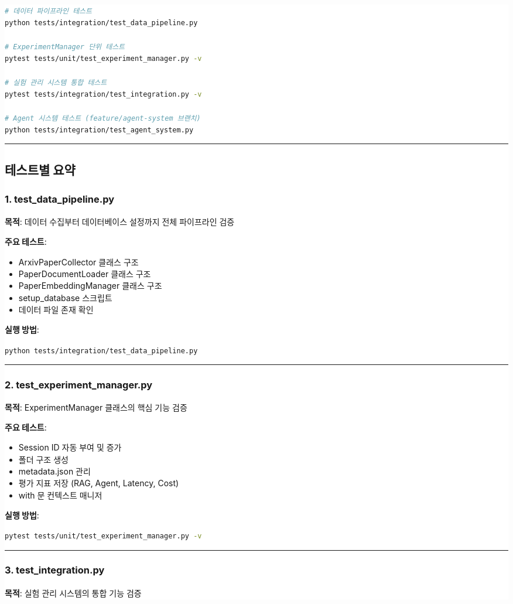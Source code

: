 ```bash
# 데이터 파이프라인 테스트
python tests/integration/test_data_pipeline.py

# ExperimentManager 단위 테스트
pytest tests/unit/test_experiment_manager.py -v

# 실험 관리 시스템 통합 테스트
pytest tests/integration/test_integration.py -v

# Agent 시스템 테스트 (feature/agent-system 브랜치)
python tests/integration/test_agent_system.py
```

---

## 테스트별 요약

### 1. test_data_pipeline.py
**목적**: 데이터 수집부터 데이터베이스 설정까지 전체 파이프라인 검증

**주요 테스트**:
- ArxivPaperCollector 클래스 구조
- PaperDocumentLoader 클래스 구조
- PaperEmbeddingManager 클래스 구조
- setup_database 스크립트
- 데이터 파일 존재 확인

**실행 방법**:
```bash
python tests/integration/test_data_pipeline.py
```

---

### 2. test_experiment_manager.py
**목적**: ExperimentManager 클래스의 핵심 기능 검증

**주요 테스트**:
- Session ID 자동 부여 및 증가
- 폴더 구조 생성
- metadata.json 관리
- 평가 지표 저장 (RAG, Agent, Latency, Cost)
- with 문 컨텍스트 매니저

**실행 방법**:
```bash
pytest tests/unit/test_experiment_manager.py -v
```

---

### 3. test_integration.py
**목적**: 실험 관리 시스템의 통합 기능 검증
